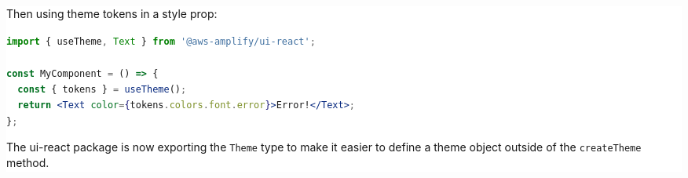   Then using theme tokens in a style prop:

  ```jsx
  import { useTheme, Text } from '@aws-amplify/ui-react';

  const MyComponent = () => {
    const { tokens } = useTheme();
    return <Text color={tokens.colors.font.error}>Error!</Text>;
  };
  ```

  The ui-react package is now exporting the `Theme` type to make it easier to define a theme object outside of the `createTheme` method.
